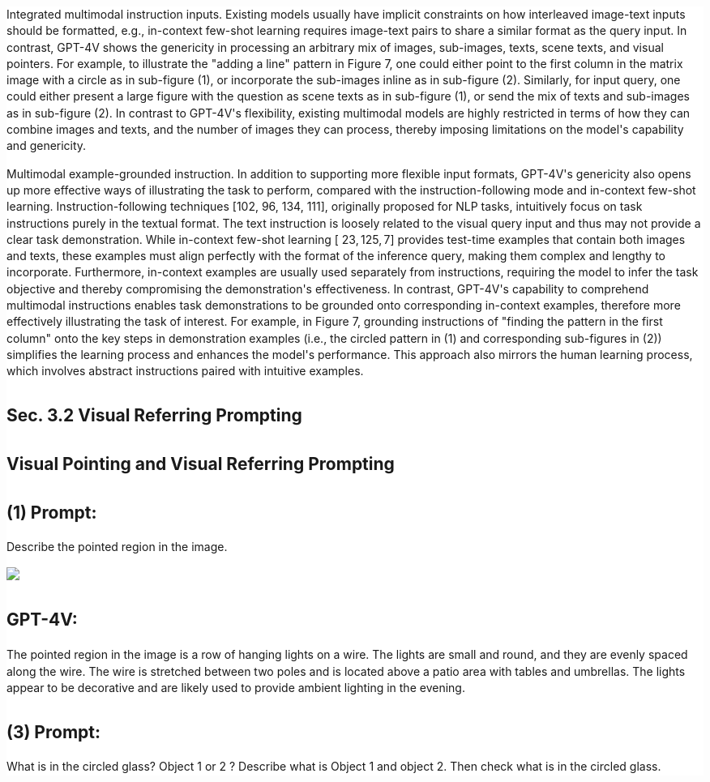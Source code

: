 Integrated multimodal instruction inputs. Existing models usually have implicit constraints on how interleaved image-text inputs should be formatted, e.g., in-context few-shot learning requires image-text pairs to share a similar format as the query input. In contrast, GPT-4V shows the genericity in processing an arbitrary mix of images, sub-images, texts, scene texts, and visual pointers. For example, to illustrate the "adding a line" pattern in Figure 7, one could either point to the first column in the matrix image with a circle as in sub-figure (1), or incorporate the sub-images inline as in sub-figure (2). Similarly, for input query, one could either present a large figure with the question as scene texts as in sub-figure (1), or send the mix of texts and sub-images as in sub-figure (2). In contrast to GPT-4V's flexibility, existing multimodal models are highly restricted in terms of how they can combine images and texts, and the number of images they can process, thereby imposing limitations on the model's capability and genericity.

Multimodal example-grounded instruction. In addition to supporting more flexible input formats, GPT-4V's genericity also opens up more effective ways of illustrating the task to perform, compared with the instruction-following mode and in-context few-shot learning. Instruction-following techniques [102, 96, 134, 111], originally proposed for NLP tasks, intuitively focus on task instructions purely in the textual format. The text instruction is loosely related to the visual query input and thus may not provide a clear task demonstration. While in-context few-shot learning [ $23,125,7]$ provides test-time examples that contain both images and texts, these examples must align perfectly with the format of the inference query, making them complex and lengthy to incorporate. Furthermore, in-context examples are usually used separately from instructions, requiring the model to infer the task objective and thereby compromising the demonstration's effectiveness. In contrast, GPT-4V's capability to comprehend multimodal instructions enables task demonstrations to be grounded onto corresponding in-context examples, therefore more effectively illustrating the task of interest. For example, in Figure 7, grounding instructions of "finding the pattern in the first column" onto the key steps in demonstration examples (i.e., the circled pattern in (1) and corresponding sub-figures in (2)) simplifies the learning process and enhances the model's performance. This approach also mirrors the human learning process, which involves abstract instructions paired with intuitive examples.

## Sec. 3.2 Visual Referring Prompting

## Visual Pointing and Visual Referring Prompting

## (1) Prompt:

Describe the pointed region in the image.

![](https://cdn.mathpix.com/cropped/2024_06_04_9d9d323087fca7e90befg-017.jpg?height=404&width=531&top_left_y=584&top_left_x=404)

## GPT-4V:

The pointed region in the image is a row of hanging lights on a wire. The lights are small and round, and they are evenly spaced along the wire. The wire is stretched between two poles and is located above a patio area with tables and umbrellas. The lights appear to be decorative and are likely used to provide ambient lighting in the evening.

## (3) Prompt:

What is in the circled glass? Object 1 or 2 ? Describe what is Object 1 and object 2. Then check what is in the circled glass.
